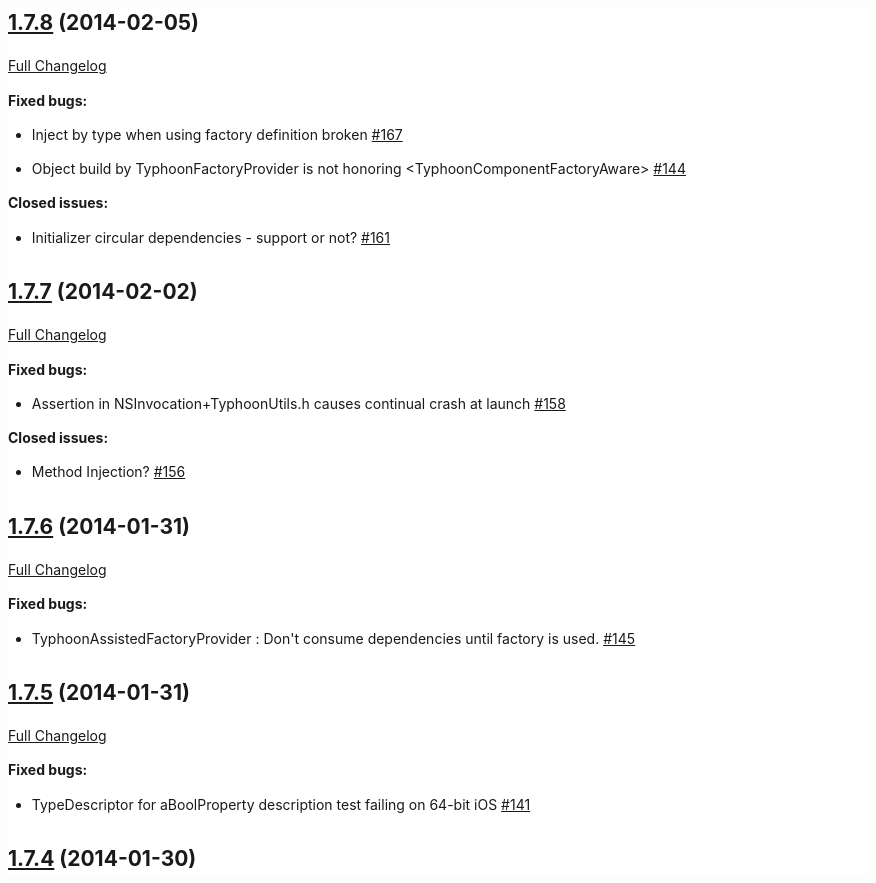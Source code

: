 ## [1.7.8](https://github.com/appsquickly/Typhoon/tree/1.7.8) (2014-02-05)

[Full Changelog](https://github.com/appsquickly/Typhoon/compare/1.7.7...1.7.8)

**Fixed bugs:**

- Inject by type when using factory definition broken [\#167](https://github.com/appsquickly/Typhoon/issues/167)

- Object build by TyphoonFactoryProvider is not honoring <TyphoonComponentFactoryAware\> [\#144](https://github.com/appsquickly/Typhoon/issues/144)

**Closed issues:**

- Initializer circular dependencies - support or not?  [\#161](https://github.com/appsquickly/Typhoon/issues/161)

## [1.7.7](https://github.com/appsquickly/Typhoon/tree/1.7.7) (2014-02-02)

[Full Changelog](https://github.com/appsquickly/Typhoon/compare/1.7.6...1.7.7)

**Fixed bugs:**

- Assertion in NSInvocation+TyphoonUtils.h causes continual crash at launch [\#158](https://github.com/appsquickly/Typhoon/issues/158)

**Closed issues:**

- Method Injection? [\#156](https://github.com/appsquickly/Typhoon/issues/156)

## [1.7.6](https://github.com/appsquickly/Typhoon/tree/1.7.6) (2014-01-31)

[Full Changelog](https://github.com/appsquickly/Typhoon/compare/1.7.5...1.7.6)

**Fixed bugs:**

- TyphoonAssistedFactoryProvider : Don't consume dependencies until factory is used. [\#145](https://github.com/appsquickly/Typhoon/issues/145)

## [1.7.5](https://github.com/appsquickly/Typhoon/tree/1.7.5) (2014-01-31)

[Full Changelog](https://github.com/appsquickly/Typhoon/compare/1.7.4...1.7.5)

**Fixed bugs:**

- TypeDescriptor for aBoolProperty description test failing on 64-bit iOS [\#141](https://github.com/appsquickly/Typhoon/issues/141)

## [1.7.4](https://github.com/appsquickly/Typhoon/tree/1.7.4) (2014-01-30)
